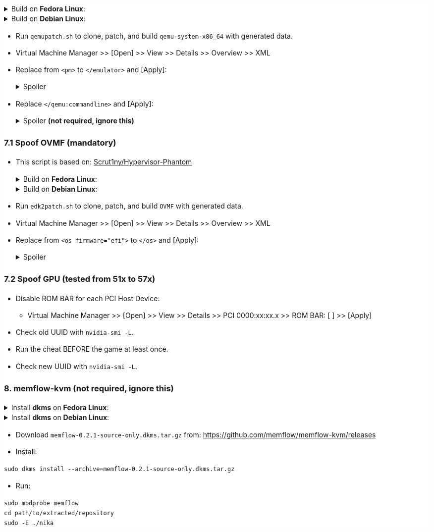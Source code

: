 
  <details><summary>Build on <b>Fedora Linux</b>:</summary></details>


  <details><summary>Build on <b>Debian Linux</b>:</summary></details>

- Run `qemupatch.sh` to clone, patch, and build `qemu-system-x86_64` with generated data.

- Virtual Machine Manager >> [Open] >> View >> Details >> Overview >> XML


- Replace from `<pm>` to `</emulator>` and [Apply]:
  <details><summary>Spoiler</summary></details>


- Replace `</qemu:commandline>` and [Apply]:
  <details><summary>Spoiler <b>(not required, ignore this)</b></summary></details>

### 7.1 Spoof OVMF (mandatory)

- This script is based on: [Scrut1ny/Hypervisor-Phantom](https://github.com/Scrut1ny/Hypervisor-Phantom)


  <details><summary>Build on <b>Fedora Linux</b>:</summary></details>


  <details><summary>Build on <b>Debian Linux</b>:</summary></details>

- Run `edk2patch.sh` to clone, patch, and build `OVMF` with generated data.

- Virtual Machine Manager >> [Open] >> View >> Details >> Overview >> XML


- Replace from `<os firmware="efi">` to `</os>` and [Apply]:
  <details><summary>Spoiler</summary></details>

### 7.2 Spoof GPU (tested from 51x to 57x)

- Disable ROM BAR for each PCI Host Device:
  - Virtual Machine Manager >> [Open] >> View >> Details >> PCI 0000:xx:xx.x >> ROM BAR: [ ] >> [Apply]

- Check old UUID with `nvidia-smi -L`.
- Run the cheat BEFORE the game at least once.
- Check new UUID with `nvidia-smi -L`.

### 8. memflow-kvm (not required, ignore this)


  <details><summary>Install <b>dkms</b> on <b>Fedora Linux</b>:</summary></details>


  <details><summary>Install <b>dkms</b> on <b>Debian Linux</b>:</summary></details>

- Download `memflow-0.2.1-source-only.dkms.tar.gz` from:
https://github.com/memflow/memflow-kvm/releases

- Install:
```shell
sudo dkms install --archive=memflow-0.2.1-source-only.dkms.tar.gz
```

- Run:
```shell
sudo modprobe memflow
cd path/to/extracted/repository
sudo -E ./nika
```
